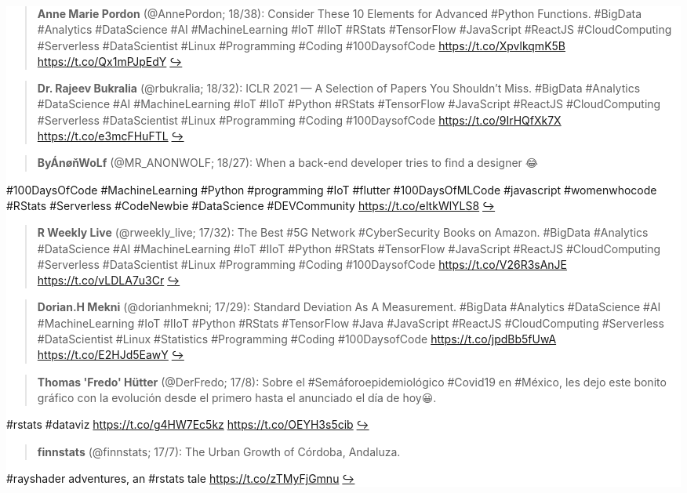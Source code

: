 


> **Anne Marie Pordon** (@AnnePordon; 18/38): Consider These 10 Elements for Advanced #Python Functions. #BigData #Analytics #DataScience #AI #MachineLearning #IoT #IIoT  #RStats #TensorFlow #JavaScript #ReactJS #CloudComputing #Serverless #DataScientist #Linux #Programming #Coding #100DaysofCode 
https://t.co/XpvlkqmK5B https://t.co/Qx1mPJpEdY  [&#8618;](https://twitter.com/dataandme/status/1390851468467572737)




> **Dr. Rajeev Bukralia** (@rbukralia; 18/32): ICLR 2021 — A Selection of Papers You Shouldn’t Miss. #BigData #Analytics #DataScience #AI #MachineLearning #IoT #IIoT #Python #RStats #TensorFlow #JavaScript #ReactJS #CloudComputing #Serverless #DataScientist #Linux #Programming #Coding #100DaysofCode
https://t.co/9IrHQfXk7X https://t.co/e3mcFHuFTL  [&#8618;](https://twitter.com/dataandme/status/1390835611368632324)




> **ByÁnøňWoLf** (@MR_ANONWOLF; 18/27): When a back-end developer tries to find a designer 😂
>
#100DaysOfCode #MachineLearning #Python #programming #IoT #flutter #100DaysOfMLCode #javascript #womenwhocode #RStats #Serverless #CodeNewbie #DataScience #DEVCommunity https://t.co/eItkWlYLS8  [&#8618;](https://twitter.com/dataandme/status/1390859247735373826)




> **R Weekly Live** (@rweekly_live; 17/32): The Best #5G Network #CyberSecurity Books on Amazon. #BigData #Analytics #DataScience #AI #MachineLearning #IoT #IIoT #Python #RStats #TensorFlow #JavaScript #ReactJS #CloudComputing #Serverless #DataScientist #Linux #Programming #Coding #100DaysofCode 
https://t.co/V26R3sAnJE https://t.co/vLDLA7u3Cr  [&#8618;](https://twitter.com/dataandme/status/1390844428542218242)




> **Dorian.H Mekni** (@dorianhmekni; 17/29): Standard Deviation As A Measurement. #BigData #Analytics #DataScience #AI #MachineLearning #IoT #IIoT #Python #RStats #TensorFlow #Java #JavaScript #ReactJS #CloudComputing #Serverless #DataScientist #Linux #Statistics #Programming #Coding #100DaysofCode 
https://t.co/jpdBb5fUwA https://t.co/E2HJd5EawY  [&#8618;](https://twitter.com/dataandme/status/1390842400764014593)




> **Thomas 'Fredo' Hütter** (@DerFredo; 17/8): Sobre el #Semáforoepidemiológico #Covid19 en #México, les dejo este bonito gráfico con la evolución desde el primero hasta el anunciado el día de hoy😀.
>
#rstats #dataviz https://t.co/g4HW7Ec5kz https://t.co/OEYH3s5cib  [&#8618;](https://twitter.com/dataandme/status/1390836194540466185)




> **finnstats** (@finnstats; 17/7): The Urban Growth of Córdoba, Andaluza.
>
#rayshader adventures, an #rstats tale https://t.co/zTMyFjGmnu  [&#8618;](https://twitter.com/dataandme/status/1390845176361390081)

